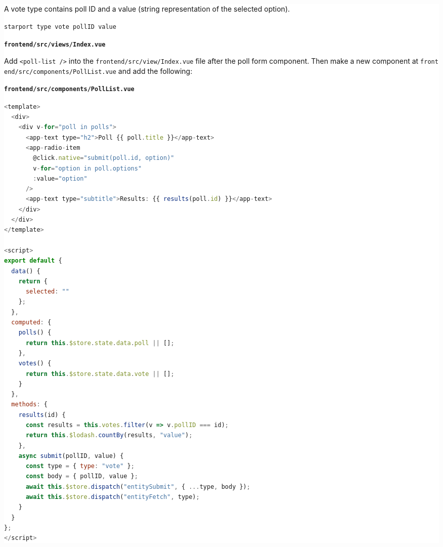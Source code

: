 A vote type contains poll ID and a value \(string representation of the selected option\).

```text
starport type vote pollID value
```

**`frontend/src/views/Index.vue`**

Add `<poll-list />` into the `frontend/src/view/Index.vue` file after the poll form component. Then make a new component at `frontend/src/components/PollList.vue` and add the following:

**`frontend/src/components/PollList.vue`**

```javascript
<template>
  <div>
    <div v-for="poll in polls">
      <app-text type="h2">Poll {{ poll.title }}</app-text>
      <app-radio-item
        @click.native="submit(poll.id, option)"
        v-for="option in poll.options"
        :value="option"
      />
      <app-text type="subtitle">Results: {{ results(poll.id) }}</app-text>
    </div>
  </div>
</template>

<script>
export default {
  data() {
    return {
      selected: ""
    };
  },
  computed: {
    polls() {
      return this.$store.state.data.poll || [];
    },
    votes() {
      return this.$store.state.data.vote || [];
    }
  },
  methods: {
    results(id) {
      const results = this.votes.filter(v => v.pollID === id);
      return this.$lodash.countBy(results, "value");
    },
    async submit(pollID, value) {
      const type = { type: "vote" };
      const body = { pollID, value };
      await this.$store.dispatch("entitySubmit", { ...type, body });
      await this.$store.dispatch("entityFetch", type);
    }
  }
};
</script>
```
